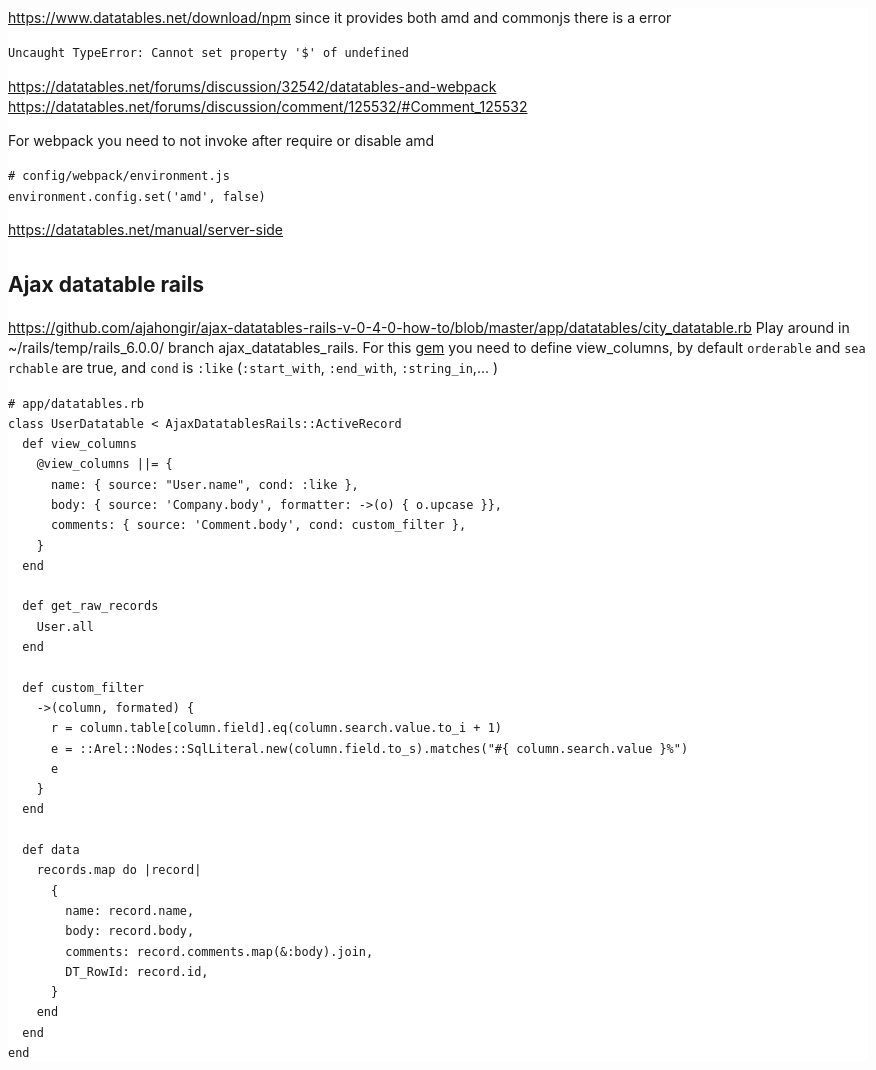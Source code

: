 https://www.datatables.net/download/npm
since it provides both amd and commonjs there is a error
```
Uncaught TypeError: Cannot set property '$' of undefined
```
https://datatables.net/forums/discussion/32542/datatables-and-webpack
https://datatables.net/forums/discussion/comment/125532/#Comment_125532

For webpack you need to not invoke after require or disable amd
```
# config/webpack/environment.js
environment.config.set('amd', false)
```

https://datatables.net/manual/server-side

## Ajax datatable rails

https://github.com/ajahongir/ajax-datatables-rails-v-0-4-0-how-to/blob/master/app/datatables/city_datatable.rb
Play around in ~/rails/temp/rails_6.0.0/ branch ajax_datatables_rails.
For this [gem](https://github.com/jbox-web/ajax-datatables-rails) you need to
define view_columns, by default `orderable` and `searchable` are true, and
`cond` is `:like` (`:start_with`, `:end_with`, `:string_in`,... )

```
# app/datatables.rb
class UserDatatable < AjaxDatatablesRails::ActiveRecord
  def view_columns
    @view_columns ||= {
      name: { source: "User.name", cond: :like },
      body: { source: 'Company.body', formatter: ->(o) { o.upcase }},
      comments: { source: 'Comment.body', cond: custom_filter },
    }
  end

  def get_raw_records
    User.all
  end

  def custom_filter
    ->(column, formated) {
      r = column.table[column.field].eq(column.search.value.to_i + 1)
      e = ::Arel::Nodes::SqlLiteral.new(column.field.to_s).matches("#{ column.search.value }%")
      e
    }
  end

  def data
    records.map do |record|
      {
        name: record.name,
        body: record.body,
        comments: record.comments.map(&:body).join,
        DT_RowId: record.id,
      }
    end
  end
end
```
